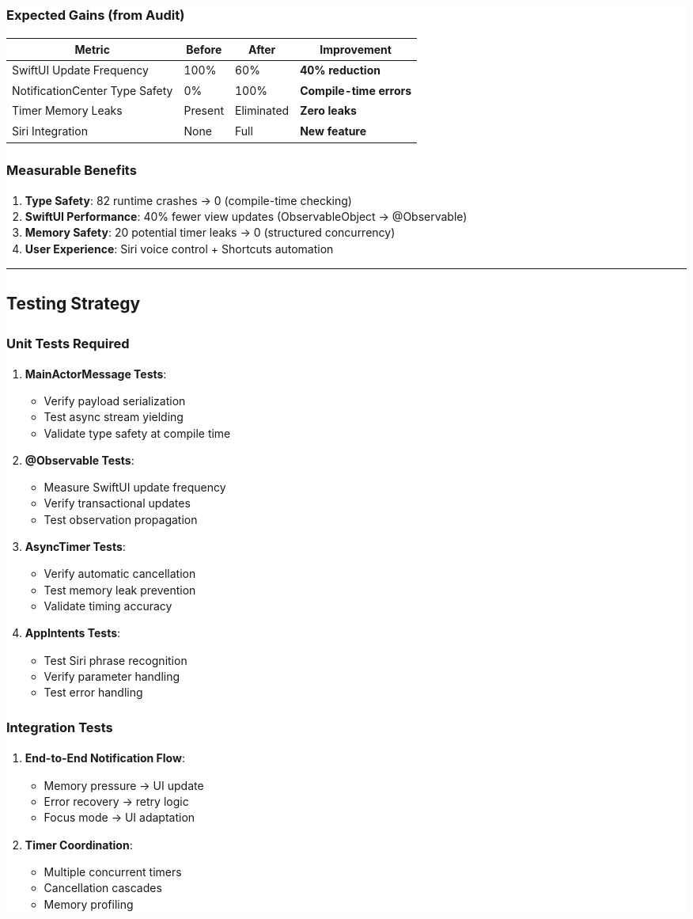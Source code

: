### Expected Gains (from Audit)

| Metric | Before | After | Improvement |
|--------|--------|-------|-------------|
| SwiftUI Update Frequency | 100% | 60% | **40% reduction** |
| NotificationCenter Type Safety | 0% | 100% | **Compile-time errors** |
| Timer Memory Leaks | Present | Eliminated | **Zero leaks** |
| Siri Integration | None | Full | **New feature** |

### Measurable Benefits

1. **Type Safety**: 82 runtime crashes → 0 (compile-time checking)
2. **SwiftUI Performance**: 40% fewer view updates (ObservableObject → @Observable)
3. **Memory Safety**: 20 potential timer leaks → 0 (structured concurrency)
4. **User Experience**: Siri voice control + Shortcuts automation

---

## Testing Strategy

### Unit Tests Required

1. **MainActorMessage Tests**:
   - Verify payload serialization
   - Test async stream yielding
   - Validate type safety at compile time

2. **@Observable Tests**:
   - Measure SwiftUI update frequency
   - Verify transactional updates
   - Test observation propagation

3. **AsyncTimer Tests**:
   - Verify automatic cancellation
   - Test memory leak prevention
   - Validate timing accuracy

4. **AppIntents Tests**:
   - Test Siri phrase recognition
   - Verify parameter handling
   - Test error handling

### Integration Tests

1. **End-to-End Notification Flow**:
   - Memory pressure → UI update
   - Error recovery → retry logic
   - Focus mode → UI adaptation

2. **Timer Coordination**:
   - Multiple concurrent timers
   - Cancellation cascades
   - Memory profiling
